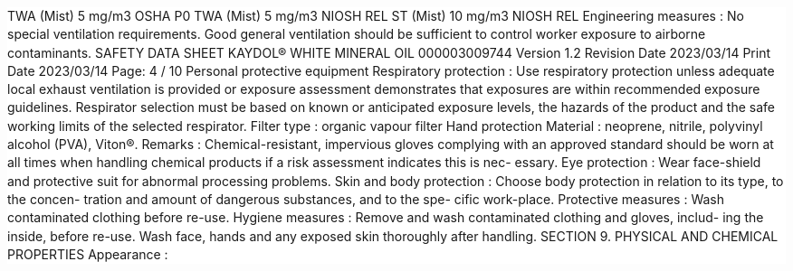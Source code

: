 TWA (Mist)
5 mg/m3
OSHA P0
TWA (Mist)
5 mg/m3
NIOSH REL
ST (Mist)
10 mg/m3
NIOSH REL
Engineering measures
:
No special ventilation requirements. Good general ventilation 
should be sufficient to control worker exposure to airborne 
contaminants.
SAFETY DATA SHEET
KAYDOL® WHITE MINERAL OIL
000003009744
Version 1.2
Revision Date 2023/03/14
Print Date 2023/03/14
Page: 4 / 10
Personal protective equipment
Respiratory protection
:
Use respiratory protection unless adequate local exhaust 
ventilation is provided or exposure assessment demonstrates 
that exposures are within recommended exposure guidelines.
Respirator selection must be based on known or anticipated 
exposure levels, the hazards of the product and the safe 
working limits of the selected respirator.
Filter type
:
organic vapour filter
Hand protection
Material
:
neoprene, nitrile, polyvinyl alcohol (PVA), Viton®.
Remarks
:
Chemical-resistant, impervious gloves complying with an 
approved standard should be worn at all times when handling 
chemical products if a risk assessment indicates this is nec-
essary.
Eye protection
:
Wear face-shield and protective suit for abnormal processing 
problems.
Skin and body protection
:
Choose body protection in relation to its type, to the concen-
tration and amount of dangerous substances, and to the spe-
cific work-place.
Protective measures
:
Wash contaminated clothing before re-use.
Hygiene measures
:
Remove and wash contaminated clothing and gloves, includ-
ing the inside, before re-use.
Wash face, hands and any exposed skin thoroughly after 
handling.
SECTION 9. PHYSICAL AND CHEMICAL PROPERTIES
Appearance
: